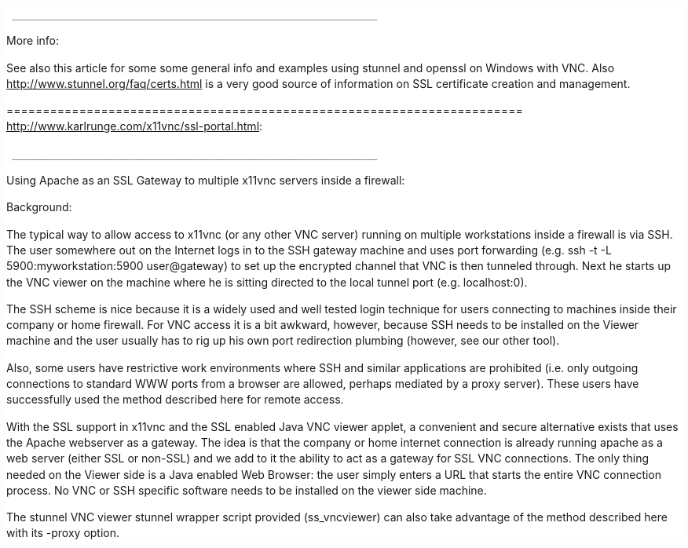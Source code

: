      _________________________________________________________________

   More info:

   See also this article for some some general info and examples using
   stunnel and openssl on Windows with VNC. Also
   http://www.stunnel.org/faq/certs.html is a very good source of
   information on SSL certificate creation and management.
	
=======================================================================
http://www.karlrunge.com/x11vnc/ssl-portal.html:


     _________________________________________________________________

   Using Apache as an SSL Gateway to multiple x11vnc servers inside a
   firewall:

   Background:

   The typical way to allow access to x11vnc (or any other VNC server)
   running on multiple workstations inside a firewall is via SSH. The
   user somewhere out on the Internet logs in to the SSH gateway machine
   and uses port forwarding (e.g. ssh -t -L 5900:myworkstation:5900
   user@gateway) to set up the encrypted channel that VNC is then
   tunneled through. Next he starts up the VNC viewer on the machine
   where he is sitting directed to the local tunnel port (e.g.
   localhost:0).

   The SSH scheme is nice because it is a widely used and well tested
   login technique for users connecting to machines inside their company
   or home firewall. For VNC access it is a bit awkward, however, because
   SSH needs to be installed on the Viewer machine and the user usually
   has to rig up his own port redirection plumbing (however, see our
   other tool).

   Also, some users have restrictive work environments where SSH and
   similar applications are prohibited (i.e. only outgoing connections to
   standard WWW ports from a browser are allowed, perhaps mediated by a
   proxy server). These users have successfully used the method described
   here for remote access.

   With the SSL support in x11vnc and the SSL enabled Java VNC viewer
   applet, a convenient and secure alternative exists that uses the
   Apache webserver as a gateway. The idea is that the company or home
   internet connection is already running apache as a web server (either
   SSL or non-SSL) and we add to it the ability to act as a gateway for
   SSL VNC connections. The only thing needed on the Viewer side is a
   Java enabled Web Browser: the user simply enters a URL that starts the
   entire VNC connection process. No VNC or SSH specific software needs
   to be installed on the viewer side machine.

   The stunnel VNC viewer stunnel wrapper script provided (ss_vncviewer)
   can also take advantage of the method described here with its -proxy
   option.
